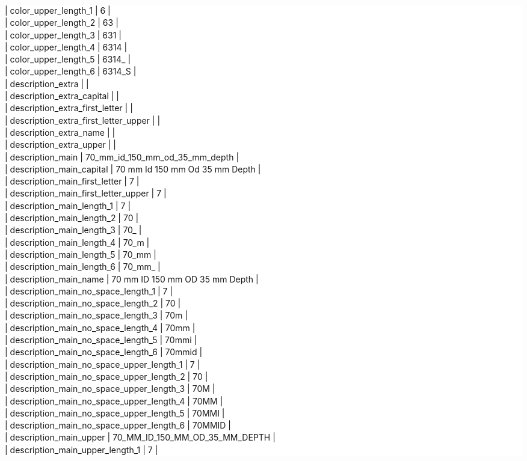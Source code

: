 | color_upper_length_1 | 6 |  
| color_upper_length_2 | 63 |  
| color_upper_length_3 | 631 |  
| color_upper_length_4 | 6314 |  
| color_upper_length_5 | 6314_ |  
| color_upper_length_6 | 6314_S |  
| description_extra |  |  
| description_extra_capital |  |  
| description_extra_first_letter |  |  
| description_extra_first_letter_upper |  |  
| description_extra_name |  |  
| description_extra_upper |  |  
| description_main | 70_mm_id_150_mm_od_35_mm_depth |  
| description_main_capital | 70 mm Id 150 mm Od 35 mm Depth |  
| description_main_first_letter | 7 |  
| description_main_first_letter_upper | 7 |  
| description_main_length_1 | 7 |  
| description_main_length_2 | 70 |  
| description_main_length_3 | 70_ |  
| description_main_length_4 | 70_m |  
| description_main_length_5 | 70_mm |  
| description_main_length_6 | 70_mm_ |  
| description_main_name | 70 mm ID 150 mm OD 35 mm Depth |  
| description_main_no_space_length_1 | 7 |  
| description_main_no_space_length_2 | 70 |  
| description_main_no_space_length_3 | 70m |  
| description_main_no_space_length_4 | 70mm |  
| description_main_no_space_length_5 | 70mmi |  
| description_main_no_space_length_6 | 70mmid |  
| description_main_no_space_upper_length_1 | 7 |  
| description_main_no_space_upper_length_2 | 70 |  
| description_main_no_space_upper_length_3 | 70M |  
| description_main_no_space_upper_length_4 | 70MM |  
| description_main_no_space_upper_length_5 | 70MMI |  
| description_main_no_space_upper_length_6 | 70MMID |  
| description_main_upper | 70_MM_ID_150_MM_OD_35_MM_DEPTH |  
| description_main_upper_length_1 | 7 |  